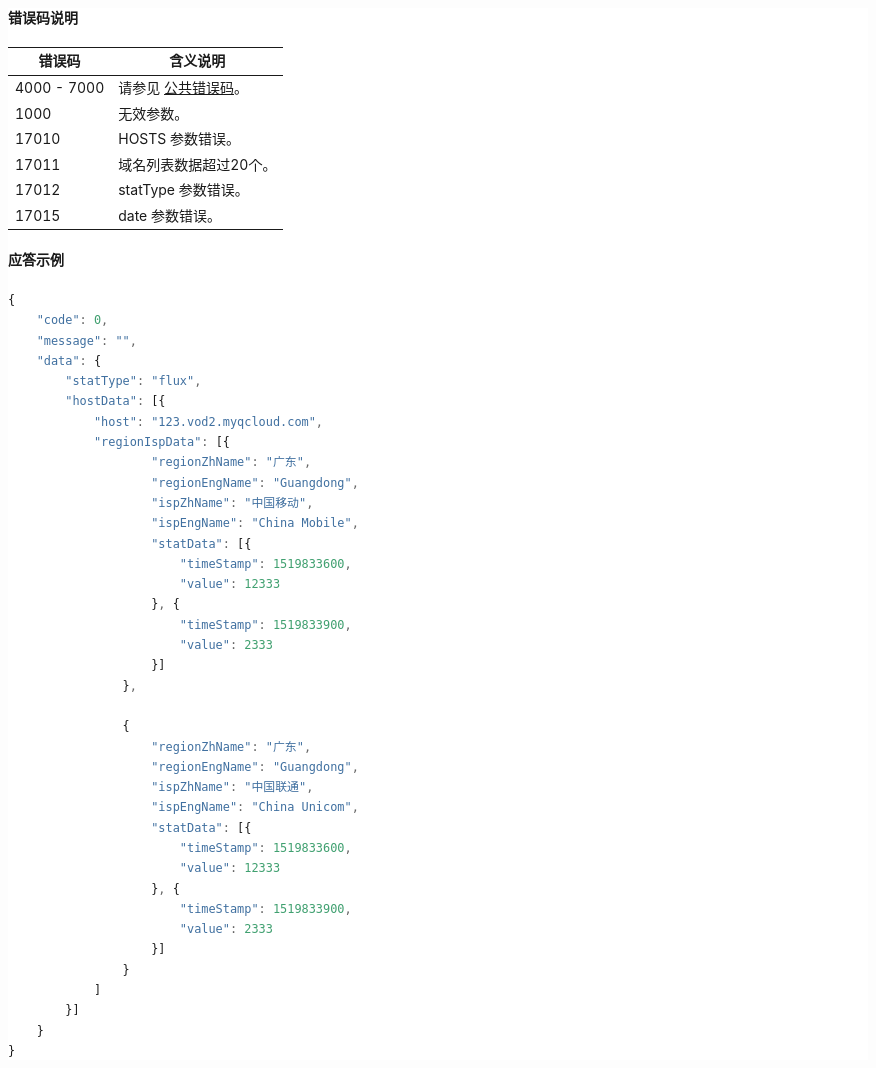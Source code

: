 
#### 错误码说明
| 错误码    | 含义说明                                     |
| --------- | -------------------------------------------- |
| 4000 - 7000 | 请参见 [公共错误码](https://cloud.tencent.com/document/api/213/6982)。 |
| 1000      | 无效参数。                                     |
| 17010     | HOSTS 参数错误。                               |
| 17011     | 域名列表数据超过20个。                          |
| 17012     | statType 参数错误。                            |
| 17015     | date 参数错误。                                |

#### 应答示例

```javascript
{
	"code": 0,
	"message": "",
	"data": {
		"statType": "flux",
		"hostData": [{
			"host": "123.vod2.myqcloud.com",
			"regionIspData": [{
					"regionZhName": "广东",
					"regionEngName": "Guangdong",
					"ispZhName": "中国移动",
					"ispEngName": "China Mobile",
					"statData": [{
						"timeStamp": 1519833600,
						"value": 12333
					}, {
						"timeStamp": 1519833900,
						"value": 2333
					}]
				},

				{
					"regionZhName": "广东",
					"regionEngName": "Guangdong",
					"ispZhName": "中国联通",
					"ispEngName": "China Unicom",
					"statData": [{
						"timeStamp": 1519833600,
						"value": 12333
					}, {
						"timeStamp": 1519833900,
						"value": 2333
					}]
				}
			]
		}]
	}
}
```



